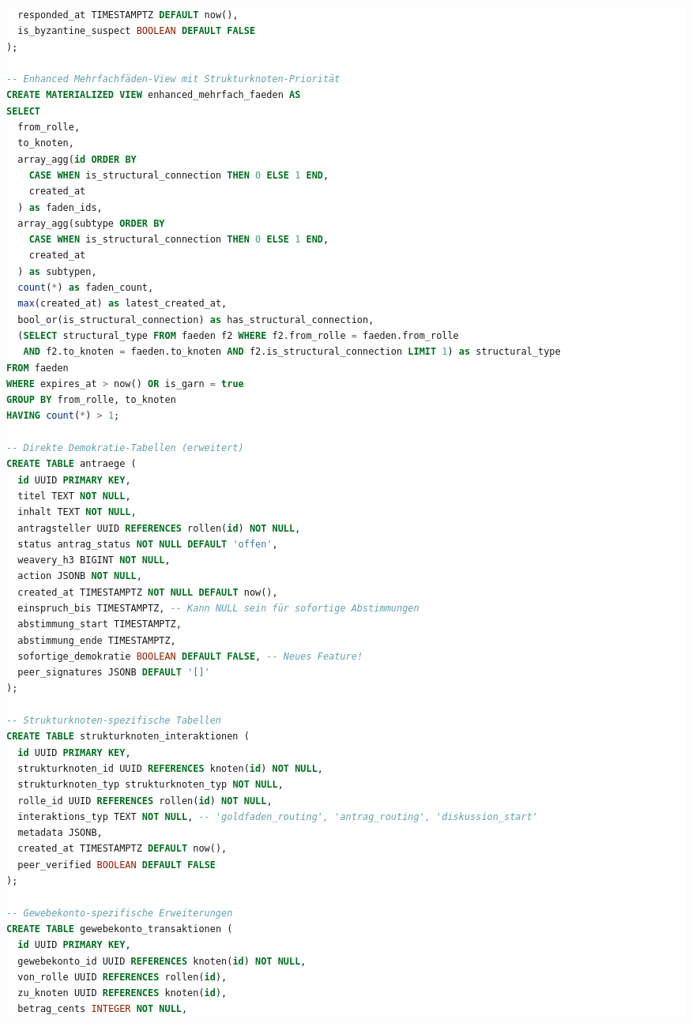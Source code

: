 ```sql
  responded_at TIMESTAMPTZ DEFAULT now(),
  is_byzantine_suspect BOOLEAN DEFAULT FALSE
);

-- Enhanced Mehrfachfäden-View mit Strukturknoten-Priorität
CREATE MATERIALIZED VIEW enhanced_mehrfach_faeden AS
SELECT 
  from_rolle, 
  to_knoten,
  array_agg(id ORDER BY 
    CASE WHEN is_structural_connection THEN 0 ELSE 1 END,
    created_at
  ) as faden_ids,
  array_agg(subtype ORDER BY 
    CASE WHEN is_structural_connection THEN 0 ELSE 1 END,
    created_at
  ) as subtypen,
  count(*) as faden_count,
  max(created_at) as latest_created_at,
  bool_or(is_structural_connection) as has_structural_connection,
  (SELECT structural_type FROM faeden f2 WHERE f2.from_rolle = faeden.from_rolle 
   AND f2.to_knoten = faeden.to_knoten AND f2.is_structural_connection LIMIT 1) as structural_type
FROM faeden 
WHERE expires_at > now() OR is_garn = true
GROUP BY from_rolle, to_knoten
HAVING count(*) > 1;

-- Direkte Demokratie-Tabellen (erweitert)
CREATE TABLE antraege (
  id UUID PRIMARY KEY,
  titel TEXT NOT NULL,
  inhalt TEXT NOT NULL,
  antragsteller UUID REFERENCES rollen(id) NOT NULL,
  status antrag_status NOT NULL DEFAULT 'offen',
  weavery_h3 BIGINT NOT NULL,
  action JSONB NOT NULL,
  created_at TIMESTAMPTZ NOT NULL DEFAULT now(),
  einspruch_bis TIMESTAMPTZ, -- Kann NULL sein für sofortige Abstimmungen
  abstimmung_start TIMESTAMPTZ,
  abstimmung_ende TIMESTAMPTZ,
  sofortige_demokratie BOOLEAN DEFAULT FALSE, -- Neues Feature!
  peer_signatures JSONB DEFAULT '[]'
);

-- Strukturknoten-spezifische Tabellen
CREATE TABLE strukturknoten_interaktionen (
  id UUID PRIMARY KEY,
  strukturknoten_id UUID REFERENCES knoten(id) NOT NULL,
  strukturknoten_typ strukturknoten_typ NOT NULL,
  rolle_id UUID REFERENCES rollen(id) NOT NULL,
  interaktions_typ TEXT NOT NULL, -- 'goldfaden_routing', 'antrag_routing', 'diskussion_start'
  metadata JSONB,
  created_at TIMESTAMPTZ DEFAULT now(),
  peer_verified BOOLEAN DEFAULT FALSE
);

-- Gewebekonto-spezifische Erweiterungen
CREATE TABLE gewebekonto_transaktionen (
  id UUID PRIMARY KEY,
  gewebekonto_id UUID REFERENCES knoten(id) NOT NULL,
  von_rolle UUID REFERENCES rollen(id),
  zu_knoten UUID REFERENCES knoten(id),
  betrag_cents INTEGER NOT NULL,
```